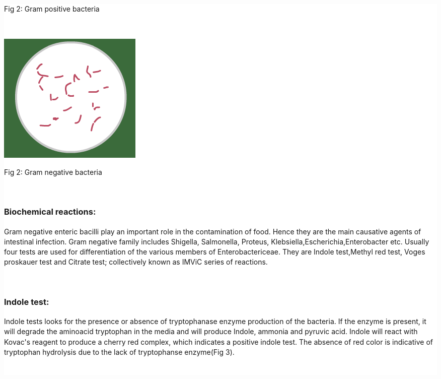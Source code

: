  Fig 2:   Gram positive bacteria                                                     
 
 &nbsp;
 
 <img src="images/stain3.png" title="" />
 
  Fig 2:  Gram negative bacteria
  
  
 &nbsp;
 
 ### Biochemical reactions:
 

Gram negative enteric bacilli play an important role in the contamination of food. Hence they are the main causative agents of intestinal infection. Gram negative family includes Shigella, Salmonella, Proteus, Klebsiella,Escherichia,Enterobacter etc. Usually four tests are used for differentiation of the various members of Enterobactericeae. They are Indole test,Methyl red test, Voges proskauer test and Citrate test; collectively known as IMViC series of reactions.

  
 &nbsp;

### Indole test:

 

Indole tests looks for the presence or absence of tryptophanase enzyme production of the bacteria. If the enzyme is present, it will degrade the aminoacid tryptophan in the media and will produce Indole, ammonia and pyruvic acid. Indole will react with Kovac's reagent to produce a cherry red complex, which indicates a positive indole test. The absence of red color is indicative of tryptophan hydrolysis due to the lack of tryptophanse enzyme(Fig 3).

 
 &nbsp;
 